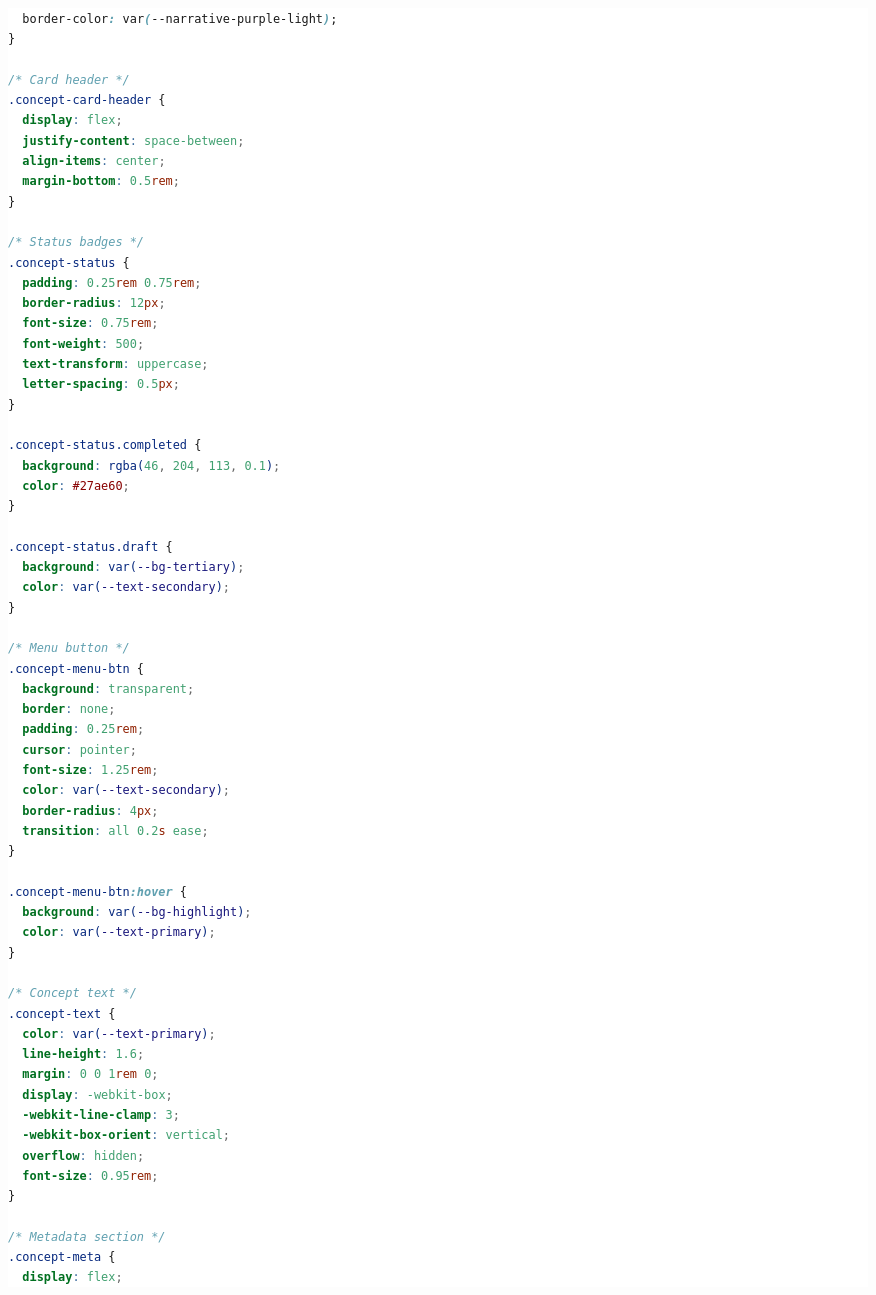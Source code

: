 ```css
  border-color: var(--narrative-purple-light);
}

/* Card header */
.concept-card-header {
  display: flex;
  justify-content: space-between;
  align-items: center;
  margin-bottom: 0.5rem;
}

/* Status badges */
.concept-status {
  padding: 0.25rem 0.75rem;
  border-radius: 12px;
  font-size: 0.75rem;
  font-weight: 500;
  text-transform: uppercase;
  letter-spacing: 0.5px;
}

.concept-status.completed {
  background: rgba(46, 204, 113, 0.1);
  color: #27ae60;
}

.concept-status.draft {
  background: var(--bg-tertiary);
  color: var(--text-secondary);
}

/* Menu button */
.concept-menu-btn {
  background: transparent;
  border: none;
  padding: 0.25rem;
  cursor: pointer;
  font-size: 1.25rem;
  color: var(--text-secondary);
  border-radius: 4px;
  transition: all 0.2s ease;
}

.concept-menu-btn:hover {
  background: var(--bg-highlight);
  color: var(--text-primary);
}

/* Concept text */
.concept-text {
  color: var(--text-primary);
  line-height: 1.6;
  margin: 0 0 1rem 0;
  display: -webkit-box;
  -webkit-line-clamp: 3;
  -webkit-box-orient: vertical;
  overflow: hidden;
  font-size: 0.95rem;
}

/* Metadata section */
.concept-meta {
  display: flex;
```